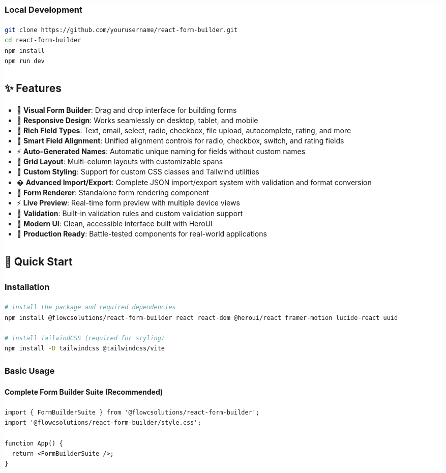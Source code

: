 ### Local Development

```bash
git clone https://github.com/yourusername/react-form-builder.git
cd react-form-builder
npm install
npm run dev
```

## ✨ Features

- 🎨 **Visual Form Builder**: Drag and drop interface for building forms
- 📱 **Responsive Design**: Works seamlessly on desktop, tablet, and mobile
- 🔧 **Rich Field Types**: Text, email, select, radio, checkbox, file upload, autocomplete, rating, and more
- 🎯 **Smart Field Alignment**: Unified alignment controls for radio, checkbox, switch, and rating fields
- ⚡ **Auto-Generated Names**: Automatic unique naming for fields without custom names
- 🎯 **Grid Layout**: Multi-column layouts with customizable spans
- 🎨 **Custom Styling**: Support for custom CSS classes and Tailwind utilities
- � **Advanced Import/Export**: Complete JSON import/export system with validation and format conversion
- 🔄 **Form Renderer**: Standalone form rendering component
- ⚡ **Live Preview**: Real-time form preview with multiple device views
- 🔧 **Validation**: Built-in validation rules and custom validation support
- 🎪 **Modern UI**: Clean, accessible interface built with HeroUI
- 🚀 **Production Ready**: Battle-tested components for real-world applications

## 🚀 Quick Start

### Installation

```bash
# Install the package and required dependencies
npm install @flowcsolutions/react-form-builder react react-dom @heroui/react framer-motion lucide-react uuid

# Install TailwindCSS (required for styling)
npm install -D tailwindcss @tailwindcss/vite
```

### Basic Usage

#### Complete Form Builder Suite (Recommended)

```tsx
import { FormBuilderSuite } from '@flowcsolutions/react-form-builder';
import '@flowcsolutions/react-form-builder/style.css';

function App() {
  return <FormBuilderSuite />;
}
```
